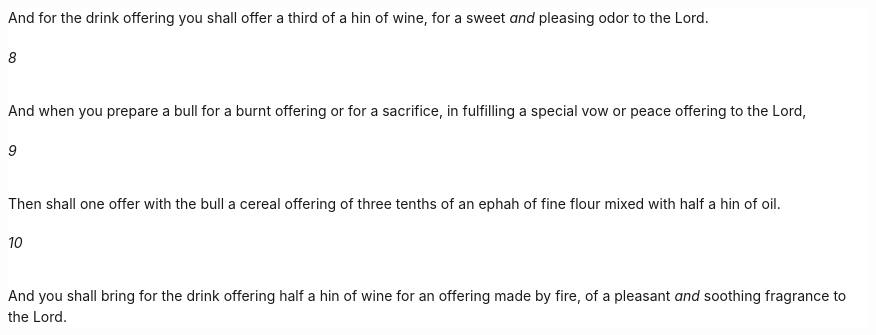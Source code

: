 

And for the drink offering you shall offer a third of a hin of wine, for a sweet _and_ pleasing odor to the Lord. 













###### 8 






And when you prepare a bull for a burnt offering or for a sacrifice, in fulfilling a special vow or peace offering to the Lord, 













###### 9 






Then shall one offer with the bull a cereal offering of three tenths of an ephah of fine flour mixed with half a hin of oil. 













###### 10 






And you shall bring for the drink offering half a hin of wine for an offering made by fire, of a pleasant _and_ soothing fragrance to the Lord. 











